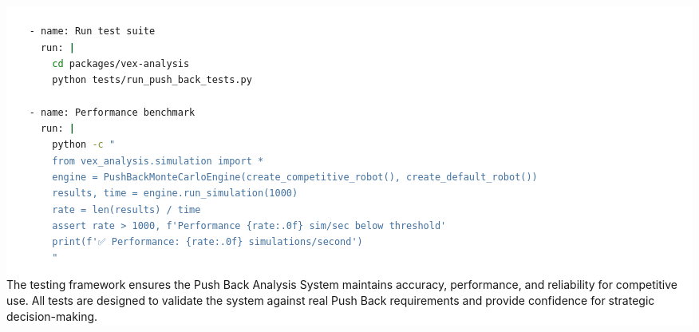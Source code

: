 ```bash
    
    - name: Run test suite
      run: |
        cd packages/vex-analysis
        python tests/run_push_back_tests.py
    
    - name: Performance benchmark
      run: |
        python -c "
        from vex_analysis.simulation import *
        engine = PushBackMonteCarloEngine(create_competitive_robot(), create_default_robot())
        results, time = engine.run_simulation(1000)
        rate = len(results) / time
        assert rate > 1000, f'Performance {rate:.0f} sim/sec below threshold'
        print(f'✅ Performance: {rate:.0f} simulations/second')
        "
```

The testing framework ensures the Push Back Analysis System maintains accuracy, performance, and reliability for competitive use. All tests are designed to validate the system against real Push Back requirements and provide confidence for strategic decision-making.